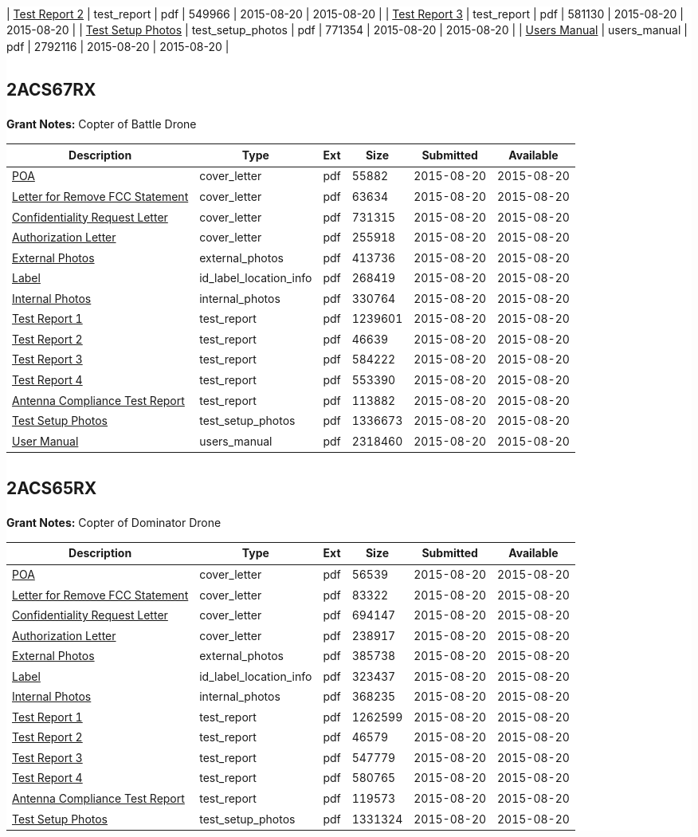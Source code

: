 | [Test Report 2](2ACS65TX/cfadff0d9d683c8d89ef3a867e938d73/2720388.pdf) | test_report | pdf | 549966 | 2015-08-20 | 2015-08-20 |
| [Test Report 3](2ACS65TX/cfadff0d9d683c8d89ef3a867e938d73/2720389.pdf) | test_report | pdf | 581130 | 2015-08-20 | 2015-08-20 |
| [Test Setup Photos](2ACS65TX/cfadff0d9d683c8d89ef3a867e938d73/2720386.pdf) | test_setup_photos | pdf | 771354 | 2015-08-20 | 2015-08-20 |
| [Users Manual](2ACS65TX/cfadff0d9d683c8d89ef3a867e938d73/2720385.pdf) | users_manual | pdf | 2792116 | 2015-08-20 | 2015-08-20 |
## 2ACS67RX
**Grant Notes:** Copter of Battle Drone

| Description | Type | Ext | Size | Submitted | Available |
| ----------- | ---- | --- | ---- | --------- | --------- |
| [POA](2ACS67RX/86731d2862933139d20e3396c4c04fc8/2720520.pdf) | cover_letter | pdf | 55882 | 2015-08-20 | 2015-08-20 |
| [Letter for Remove FCC Statement](2ACS67RX/86731d2862933139d20e3396c4c04fc8/2720521.pdf) | cover_letter | pdf | 63634 | 2015-08-20 | 2015-08-20 |
| [Confidentiality Request Letter](2ACS67RX/86731d2862933139d20e3396c4c04fc8/2720522.pdf) | cover_letter | pdf | 731315 | 2015-08-20 | 2015-08-20 |
| [Authorization Letter](2ACS67RX/86731d2862933139d20e3396c4c04fc8/2720495.pdf) | cover_letter | pdf | 255918 | 2015-08-20 | 2015-08-20 |
| [External Photos](2ACS67RX/86731d2862933139d20e3396c4c04fc8/2720525.pdf) | external_photos | pdf | 413736 | 2015-08-20 | 2015-08-20 |
| [Label](2ACS67RX/86731d2862933139d20e3396c4c04fc8/2720523.pdf) | id_label_location_info | pdf | 268419 | 2015-08-20 | 2015-08-20 |
| [Internal Photos](2ACS67RX/86731d2862933139d20e3396c4c04fc8/2720524.pdf) | internal_photos | pdf | 330764 | 2015-08-20 | 2015-08-20 |
| [Test Report 1](2ACS67RX/86731d2862933139d20e3396c4c04fc8/2720516.pdf) | test_report | pdf | 1239601 | 2015-08-20 | 2015-08-20 |
| [Test Report 2](2ACS67RX/86731d2862933139d20e3396c4c04fc8/2720517.pdf) | test_report | pdf | 46639 | 2015-08-20 | 2015-08-20 |
| [Test Report 3](2ACS67RX/86731d2862933139d20e3396c4c04fc8/2720518.pdf) | test_report | pdf | 584222 | 2015-08-20 | 2015-08-20 |
| [Test Report 4](2ACS67RX/86731d2862933139d20e3396c4c04fc8/2720519.pdf) | test_report | pdf | 553390 | 2015-08-20 | 2015-08-20 |
| [Antenna Compliance Test Report](2ACS67RX/86731d2862933139d20e3396c4c04fc8/2720527.pdf) | test_report | pdf | 113882 | 2015-08-20 | 2015-08-20 |
| [Test Setup Photos](2ACS67RX/86731d2862933139d20e3396c4c04fc8/2720515.pdf) | test_setup_photos | pdf | 1336673 | 2015-08-20 | 2015-08-20 |
| [User Manual](2ACS67RX/86731d2862933139d20e3396c4c04fc8/2720485.pdf) | users_manual | pdf | 2318460 | 2015-08-20 | 2015-08-20 |
## 2ACS65RX
**Grant Notes:** Copter of Dominator Drone

| Description | Type | Ext | Size | Submitted | Available |
| ----------- | ---- | --- | ---- | --------- | --------- |
| [POA](2ACS65RX/e3bffc96c39b470299ac743467d49a9c/2720405.pdf) | cover_letter | pdf | 56539 | 2015-08-20 | 2015-08-20 |
| [Letter for Remove FCC Statement](2ACS65RX/e3bffc96c39b470299ac743467d49a9c/2720406.pdf) | cover_letter | pdf | 83322 | 2015-08-20 | 2015-08-20 |
| [Confidentiality Request Letter](2ACS65RX/e3bffc96c39b470299ac743467d49a9c/2720407.pdf) | cover_letter | pdf | 694147 | 2015-08-20 | 2015-08-20 |
| [Authorization Letter](2ACS65RX/e3bffc96c39b470299ac743467d49a9c/2720395.pdf) | cover_letter | pdf | 238917 | 2015-08-20 | 2015-08-20 |
| [External Photos](2ACS65RX/e3bffc96c39b470299ac743467d49a9c/2720410.pdf) | external_photos | pdf | 385738 | 2015-08-20 | 2015-08-20 |
| [Label](2ACS65RX/e3bffc96c39b470299ac743467d49a9c/2720408.pdf) | id_label_location_info | pdf | 323437 | 2015-08-20 | 2015-08-20 |
| [Internal Photos](2ACS65RX/e3bffc96c39b470299ac743467d49a9c/2720409.pdf) | internal_photos | pdf | 368235 | 2015-08-20 | 2015-08-20 |
| [Test Report 1](2ACS65RX/e3bffc96c39b470299ac743467d49a9c/2720401.pdf) | test_report | pdf | 1262599 | 2015-08-20 | 2015-08-20 |
| [Test Report 2](2ACS65RX/e3bffc96c39b470299ac743467d49a9c/2720402.pdf) | test_report | pdf | 46579 | 2015-08-20 | 2015-08-20 |
| [Test Report 3](2ACS65RX/e3bffc96c39b470299ac743467d49a9c/2720403.pdf) | test_report | pdf | 547779 | 2015-08-20 | 2015-08-20 |
| [Test Report 4](2ACS65RX/e3bffc96c39b470299ac743467d49a9c/2720404.pdf) | test_report | pdf | 580765 | 2015-08-20 | 2015-08-20 |
| [Antenna Compliance Test Report](2ACS65RX/e3bffc96c39b470299ac743467d49a9c/2720412.pdf) | test_report | pdf | 119573 | 2015-08-20 | 2015-08-20 |
| [Test Setup Photos](2ACS65RX/e3bffc96c39b470299ac743467d49a9c/2720400.pdf) | test_setup_photos | pdf | 1331324 | 2015-08-20 | 2015-08-20 |